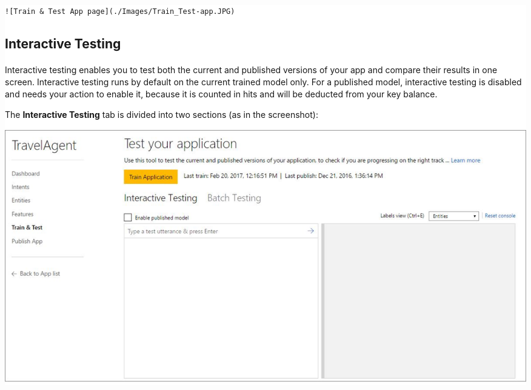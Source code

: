     ![Train & Test App page](./Images/Train_Test-app.JPG)


## Interactive Testing
Interactive testing enables you to test both the current and published versions of your app and compare their results in one screen. Interactive testing runs by default on the current trained model only. For a published model, interactive testing is disabled and needs your action to enable it, because it is counted in hits and will be deducted from your key balance. 

The **Interactive Testing** tab is divided into two sections (as in the screenshot):

![Train & Test App page](./Images/Train_Test-app.JPG)
